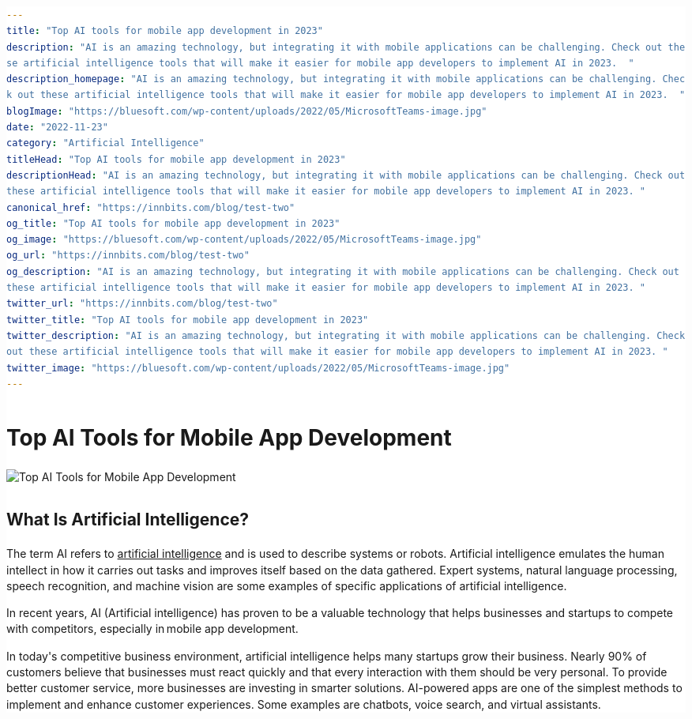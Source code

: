 ```yaml
---
title: "Top AI tools for mobile app development in 2023"
description: "AI is an amazing technology, but integrating it with mobile applications can be challenging. Check out these artificial intelligence tools that will make it easier for mobile app developers to implement AI in 2023.  "
description_homepage: "AI is an amazing technology, but integrating it with mobile applications can be challenging. Check out these artificial intelligence tools that will make it easier for mobile app developers to implement AI in 2023.  "
blogImage: "https://bluesoft.com/wp-content/uploads/2022/05/MicrosoftTeams-image.jpg"
date: "2022-11-23"
category: "Artificial Intelligence"
titleHead: "Top AI tools for mobile app development in 2023"
descriptionHead: "AI is an amazing technology, but integrating it with mobile applications can be challenging. Check out these artificial intelligence tools that will make it easier for mobile app developers to implement AI in 2023. "
canonical_href: "https://innbits.com/blog/test-two"
og_title: "Top AI tools for mobile app development in 2023"
og_image: "https://bluesoft.com/wp-content/uploads/2022/05/MicrosoftTeams-image.jpg"
og_url: "https://innbits.com/blog/test-two"
og_description: "AI is an amazing technology, but integrating it with mobile applications can be challenging. Check out these artificial intelligence tools that will make it easier for mobile app developers to implement AI in 2023. "
twitter_url: "https://innbits.com/blog/test-two"
twitter_title: "Top AI tools for mobile app development in 2023"
twitter_description: "AI is an amazing technology, but integrating it with mobile applications can be challenging. Check out these artificial intelligence tools that will make it easier for mobile app developers to implement AI in 2023. "
twitter_image: "https://bluesoft.com/wp-content/uploads/2022/05/MicrosoftTeams-image.jpg"
---
```


# Top AI Tools for Mobile App Development

![Top AI Tools for Mobile App Development](https://bluesoft.com/wp-content/uploads/2022/05/MicrosoftTeams-image.jpg "Top AI Tools for Mobile App Development")

## What Is Artificial Intelligence? 

The term AI refers to [artificial intelligence](https://innbits.com/ai-ml-development-services) and is used to describe systems or robots. Artificial intelligence emulates the human intellect in how it carries out tasks and improves itself based on the data gathered. Expert systems, natural language processing, speech recognition, and machine vision are some examples of specific applications of artificial intelligence. 

In recent years, AI (Artificial intelligence) has proven to be a valuable technology that helps businesses and startups to compete with competitors, especially in mobile app development. 

In today's competitive business environment, artificial intelligence helps many startups grow their business. Nearly 90% of customers believe that businesses must react quickly and that every interaction with them should be very personal. To provide better customer service, more businesses are investing in smarter solutions. AI-powered apps are one of the simplest methods to implement and enhance customer experiences. Some examples are chatbots, voice search, and virtual assistants. 
